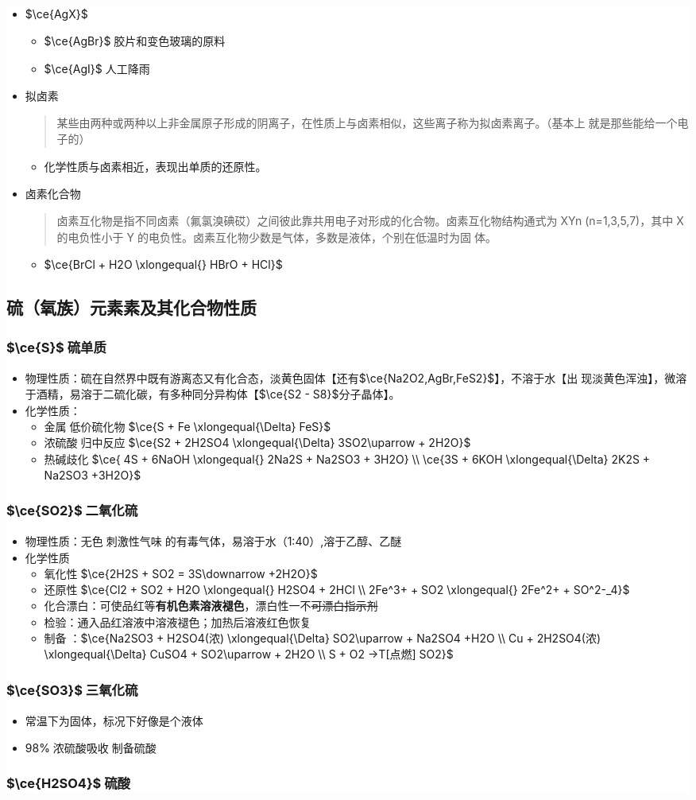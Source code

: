 - $\ce{AgX}$
  
  - $\ce{AgBr}$ 胶片和变色玻璃的原料
  
  - $\ce{AgI}$ 人工降雨

- 拟卤素
  
  > 某些由两种或两种以上非金属原子形成的阴离子，在性质上与卤素相似，这些离子称为拟卤素离子。（基本上
  > 就是那些能给一个电子的）
  
  - 化学性质与卤素相近，表现出单质的还原性。

- 卤素化合物
  
  > 卤素互化物是指不同卤素（氟氯溴碘砹）之间彼此靠共用电子对形成的化合物。卤素互化物结构通式为 XYn
  > (n=1,3,5,7)，其中 X 的电负性小于 Y 的电负性。卤素互化物少数是气体，多数是液体，个别在低温时为固
  > 体。
  
  - $\ce{BrCl + H2O \xlongequal{} HBrO + HCl}$

## 硫（氧族）元素素及其化合物性质

### $\ce{S}$ 硫单质

- 物理性质：硫在自然界中既有游离态又有化合态，淡黄色固体【还有$\ce{Na2O2,AgBr,FeS2}$】，不溶于水【出
  现淡黄色浑浊】，微溶于酒精，易溶于二硫化碳，有多种同分异构体【$\ce{S2 - S8}$分子晶体】。
- 化学性质：
  - 金属 低价硫化物 $\ce{S + Fe \xlongequal{\Delta} FeS}$
  - 浓硫酸 归中反应 $\ce{S2 + 2H2SO4 \xlongequal{\Delta} 3SO2\uparrow + 2H2O}$
  - 热碱歧化
    $\ce{ 4S + 6NaOH \xlongequal{} 2Na2S + Na2SO3 + 3H2O}  \\ \ce{3S + 6KOH \xlongequal{\Delta} 2K2S + Na2SO3 +3H2O}$

### $\ce{SO2}$ 二氧化硫

- 物理性质：无色 刺激性气味 的有毒气体，易溶于水（1:40）,溶于乙醇、乙醚
- 化学性质
  - 氧化性 $\ce{2H2S + SO2 = 3S\downarrow +2H2O}$
  - 还原性
    $\ce{Cl2 + SO2 + H2O \xlongequal{} H2SO4 + 2HCl \\ 2Fe^3+  + SO2 \xlongequal{} 2Fe^2+ + SO^2-_4}$
  - 化合漂白：可使品红等**有机色素溶液褪色**，漂白性一不~~可漂白指示剂~~
  - 检验：通入品红溶液中溶液褪色；加热后溶液红色恢复
  - 制备
    ：$\ce{Na2SO3 + H2SO4(浓) \xlongequal{\Delta} SO2\uparrow + Na2SO4 +H2O   \\ Cu + 2H2SO4(浓) \xlongequal{\Delta} CuSO4 + SO2\uparrow + 2H2O \\ S + O2 ->T[点燃] SO2}$

### $\ce{SO3}$ 三氧化硫

- 常温下为固体，标况下好像是个液体

- 98% 浓硫酸吸收 制备硫酸

### $\ce{H2SO4}$ 硫酸
